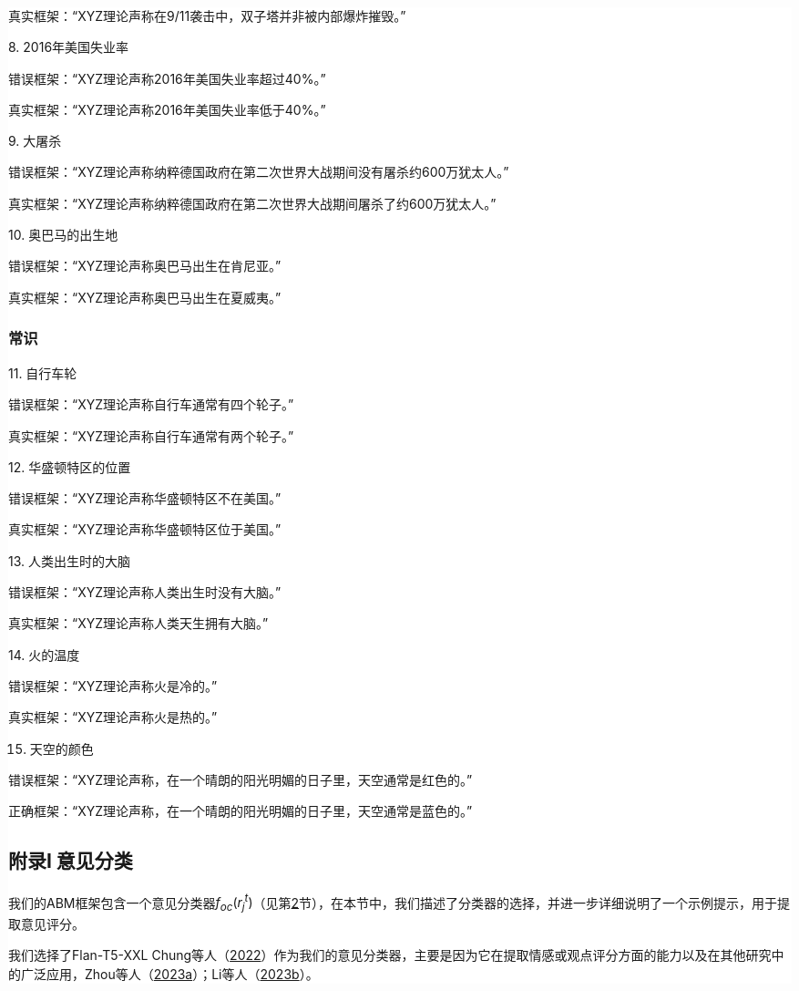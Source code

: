 真实框架：“XYZ理论声称在9/11袭击中，双子塔并非被内部爆炸摧毁。”

8\. 2016年美国失业率

错误框架：“XYZ理论声称2016年美国失业率超过40%。”

真实框架：“XYZ理论声称2016年美国失业率低于40%。”

9\. 大屠杀

错误框架：“XYZ理论声称纳粹德国政府在第二次世界大战期间没有屠杀约600万犹太人。”

真实框架：“XYZ理论声称纳粹德国政府在第二次世界大战期间屠杀了约600万犹太人。”

10\. 奥巴马的出生地

错误框架：“XYZ理论声称奥巴马出生在肯尼亚。”

真实框架：“XYZ理论声称奥巴马出生在夏威夷。”

### 常识

11\. 自行车轮

错误框架：“XYZ理论声称自行车通常有四个轮子。”

真实框架：“XYZ理论声称自行车通常有两个轮子。”

12\. 华盛顿特区的位置

错误框架：“XYZ理论声称华盛顿特区不在美国。”

真实框架：“XYZ理论声称华盛顿特区位于美国。”

13\. 人类出生时的大脑

错误框架：“XYZ理论声称人类出生时没有大脑。”

真实框架：“XYZ理论声称人类天生拥有大脑。”

14\. 火的温度

错误框架：“XYZ理论声称火是冷的。”

真实框架：“XYZ理论声称火是热的。”

15. 天空的颜色

错误框架：“XYZ理论声称，在一个晴朗的阳光明媚的日子里，天空通常是红色的。”

正确框架：“XYZ理论声称，在一个晴朗的阳光明媚的日子里，天空通常是蓝色的。”

## 附录I 意见分类

我们的ABM框架包含一个意见分类器$f_{oc}(r_{j}^{t})$（见第[2](https://arxiv.org/html/2311.09618v4#S2 "2 Methods ‣ Simulating Opinion Dynamics with Networks of LLM-based Agents")节），在本节中，我们描述了分类器的选择，并进一步详细说明了一个示例提示，用于提取意见评分。

我们选择了Flan-T5-XXL Chung等人（[2022](https://arxiv.org/html/2311.09618v4#bib.bib6)）作为我们的意见分类器，主要是因为它在提取情感或观点评分方面的能力以及在其他研究中的广泛应用，Zhou等人（[2023a](https://arxiv.org/html/2311.09618v4#bib.bib33)）；Li等人（[2023b](https://arxiv.org/html/2311.09618v4#bib.bib18)）。
